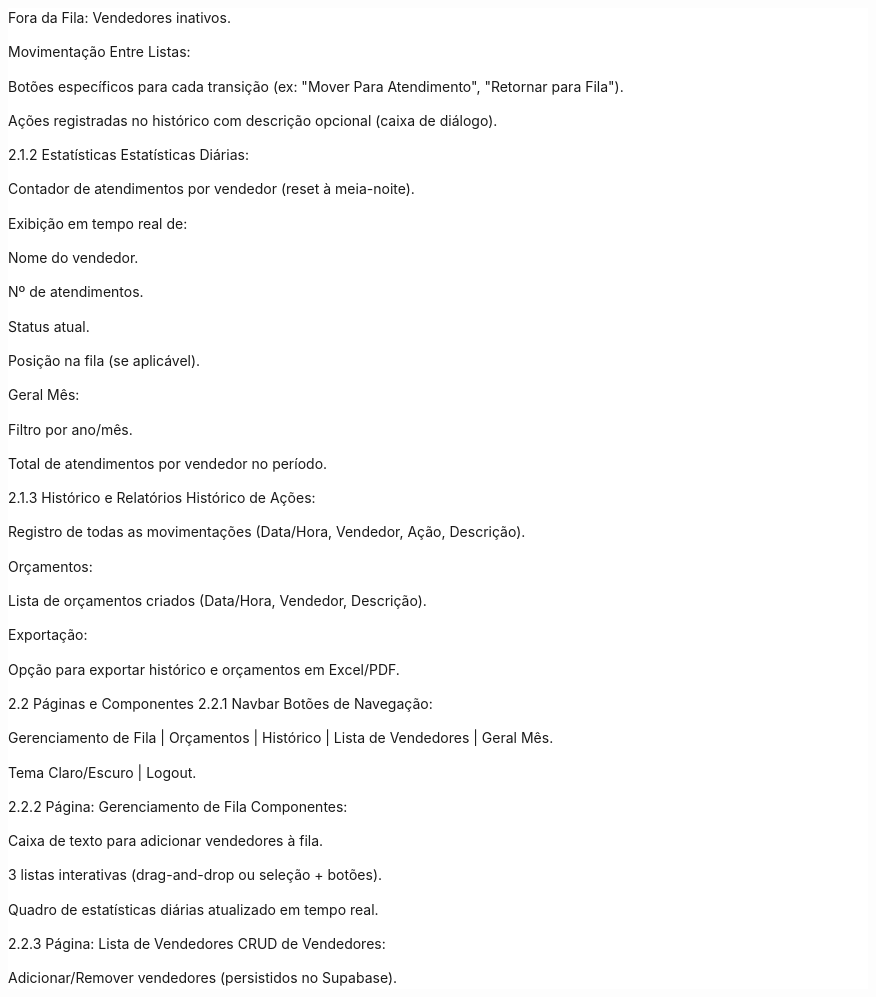 Fora da Fila: Vendedores inativos.

Movimentação Entre Listas:

Botões específicos para cada transição (ex: "Mover Para Atendimento", "Retornar para Fila").

Ações registradas no histórico com descrição opcional (caixa de diálogo).

2.1.2 Estatísticas
Estatísticas Diárias:

Contador de atendimentos por vendedor (reset à meia-noite).

Exibição em tempo real de:

Nome do vendedor.

Nº de atendimentos.

Status atual.

Posição na fila (se aplicável).

Geral Mês:

Filtro por ano/mês.

Total de atendimentos por vendedor no período.

2.1.3 Histórico e Relatórios
Histórico de Ações:

Registro de todas as movimentações (Data/Hora, Vendedor, Ação, Descrição).

Orçamentos:

Lista de orçamentos criados (Data/Hora, Vendedor, Descrição).

Exportação:

Opção para exportar histórico e orçamentos em Excel/PDF.

2.2 Páginas e Componentes
2.2.1 Navbar
Botões de Navegação:

Gerenciamento de Fila | Orçamentos | Histórico | Lista de Vendedores | Geral Mês.

Tema Claro/Escuro | Logout.

2.2.2 Página: Gerenciamento de Fila
Componentes:

Caixa de texto para adicionar vendedores à fila.

3 listas interativas (drag-and-drop ou seleção + botões).

Quadro de estatísticas diárias atualizado em tempo real.

2.2.3 Página: Lista de Vendedores
CRUD de Vendedores:

Adicionar/Remover vendedores (persistidos no Supabase).
